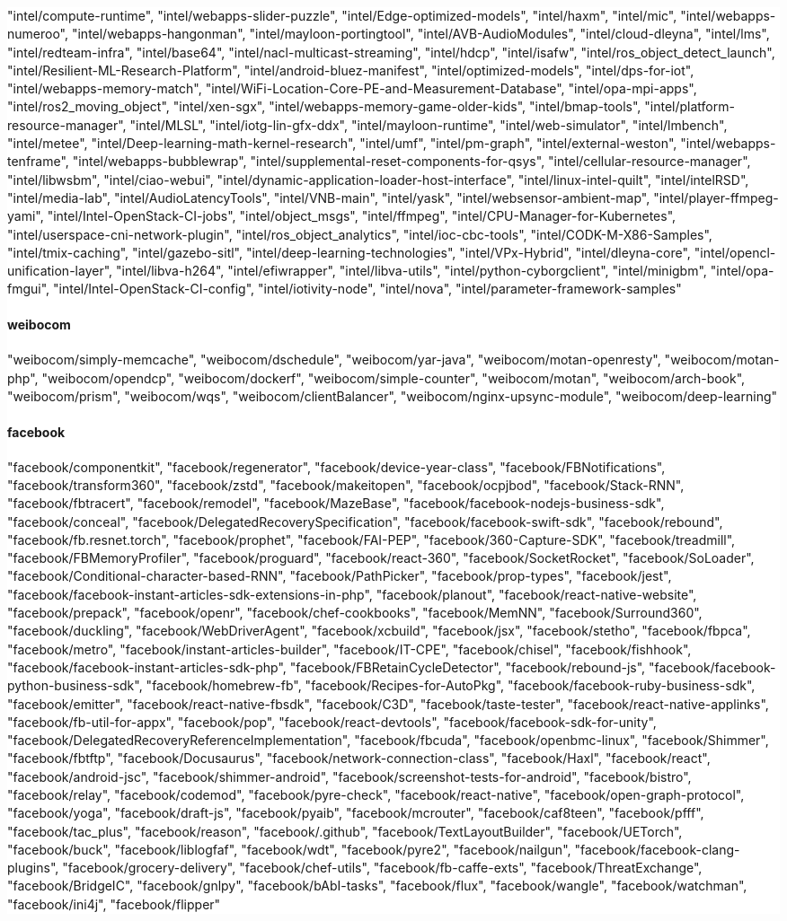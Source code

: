 "intel/compute-runtime", "intel/webapps-slider-puzzle", "intel/Edge-optimized-models", "intel/haxm", "intel/mic", "intel/webapps-numeroo", "intel/webapps-hangonman", "intel/mayloon-portingtool", "intel/AVB-AudioModules", "intel/cloud-dleyna", "intel/lms", "intel/redteam-infra", "intel/base64", "intel/nacl-multicast-streaming", "intel/hdcp", "intel/isafw", "intel/ros_object_detect_launch", "intel/Resilient-ML-Research-Platform", "intel/android-bluez-manifest", "intel/optimized-models", "intel/dps-for-iot", "intel/webapps-memory-match", "intel/WiFi-Location-Core-PE-and-Measurement-Database", "intel/opa-mpi-apps", "intel/ros2_moving_object", "intel/xen-sgx", "intel/webapps-memory-game-older-kids", "intel/bmap-tools", "intel/platform-resource-manager", "intel/MLSL", "intel/iotg-lin-gfx-ddx", "intel/mayloon-runtime", "intel/web-simulator", "intel/lmbench", "intel/metee", "intel/Deep-learning-math-kernel-research", "intel/umf", "intel/pm-graph", "intel/external-weston", "intel/webapps-tenframe", "intel/webapps-bubblewrap", "intel/supplemental-reset-components-for-qsys", "intel/cellular-resource-manager", "intel/libwsbm", "intel/ciao-webui", "intel/dynamic-application-loader-host-interface", "intel/linux-intel-quilt", "intel/intelRSD", "intel/media-lab", "intel/AudioLatencyTools", "intel/VNB-main", "intel/yask", "intel/websensor-ambient-map", "intel/player-ffmpeg-yami", "intel/Intel-OpenStack-CI-jobs", "intel/object_msgs", "intel/ffmpeg", "intel/CPU-Manager-for-Kubernetes", "intel/userspace-cni-network-plugin", "intel/ros_object_analytics", "intel/ioc-cbc-tools", "intel/CODK-M-X86-Samples", "intel/tmix-caching", "intel/gazebo-sitl", "intel/deep-learning-technologies", "intel/VPx-Hybrid", "intel/dleyna-core", "intel/opencl-unification-layer", "intel/libva-h264", "intel/efiwrapper", "intel/libva-utils", "intel/python-cyborgclient", "intel/minigbm", "intel/opa-fmgui", "intel/Intel-OpenStack-CI-config", "intel/iotivity-node", "intel/nova", "intel/parameter-framework-samples"

#### weibocom
"weibocom/simply-memcache", "weibocom/dschedule", "weibocom/yar-java", "weibocom/motan-openresty", "weibocom/motan-php", "weibocom/opendcp", "weibocom/dockerf", "weibocom/simple-counter", "weibocom/motan", "weibocom/arch-book", "weibocom/prism", "weibocom/wqs", "weibocom/clientBalancer", "weibocom/nginx-upsync-module", "weibocom/deep-learning"

#### facebook
"facebook/componentkit", "facebook/regenerator", "facebook/device-year-class", "facebook/FBNotifications", "facebook/transform360", "facebook/zstd", "facebook/makeitopen", "facebook/ocpjbod", "facebook/Stack-RNN", "facebook/fbtracert", "facebook/remodel", "facebook/MazeBase", "facebook/facebook-nodejs-business-sdk", "facebook/conceal", "facebook/DelegatedRecoverySpecification", "facebook/facebook-swift-sdk", "facebook/rebound", "facebook/fb.resnet.torch", "facebook/prophet", "facebook/FAI-PEP", "facebook/360-Capture-SDK", "facebook/treadmill", "facebook/FBMemoryProfiler", "facebook/proguard", "facebook/react-360", "facebook/SocketRocket", "facebook/SoLoader", "facebook/Conditional-character-based-RNN", "facebook/PathPicker", "facebook/prop-types", "facebook/jest", "facebook/facebook-instant-articles-sdk-extensions-in-php", "facebook/planout", "facebook/react-native-website", "facebook/prepack", "facebook/openr", "facebook/chef-cookbooks", "facebook/MemNN", "facebook/Surround360", "facebook/duckling", "facebook/WebDriverAgent", "facebook/xcbuild", "facebook/jsx", "facebook/stetho", "facebook/fbpca", "facebook/metro", "facebook/instant-articles-builder", "facebook/IT-CPE", "facebook/chisel", "facebook/fishhook", "facebook/facebook-instant-articles-sdk-php", "facebook/FBRetainCycleDetector", "facebook/rebound-js", "facebook/facebook-python-business-sdk", "facebook/homebrew-fb", "facebook/Recipes-for-AutoPkg", "facebook/facebook-ruby-business-sdk", "facebook/emitter", "facebook/react-native-fbsdk", "facebook/C3D", "facebook/taste-tester", "facebook/react-native-applinks", "facebook/fb-util-for-appx", "facebook/pop", "facebook/react-devtools", "facebook/facebook-sdk-for-unity", "facebook/DelegatedRecoveryReferenceImplementation", "facebook/fbcuda", "facebook/openbmc-linux", "facebook/Shimmer", "facebook/fbtftp", "facebook/Docusaurus", "facebook/network-connection-class", "facebook/Haxl", "facebook/react", "facebook/android-jsc", "facebook/shimmer-android", "facebook/screenshot-tests-for-android", "facebook/bistro", "facebook/relay", "facebook/codemod", "facebook/pyre-check", "facebook/react-native", "facebook/open-graph-protocol", "facebook/yoga", "facebook/draft-js", "facebook/pyaib", "facebook/mcrouter", "facebook/caf8teen", "facebook/pfff", "facebook/tac_plus", "facebook/reason", "facebook/.github", "facebook/TextLayoutBuilder", "facebook/UETorch", "facebook/buck", "facebook/liblogfaf", "facebook/wdt", "facebook/pyre2", "facebook/nailgun", "facebook/facebook-clang-plugins", "facebook/grocery-delivery", "facebook/chef-utils", "facebook/fb-caffe-exts", "facebook/ThreatExchange", "facebook/BridgeIC", "facebook/gnlpy", "facebook/bAbI-tasks", "facebook/flux", "facebook/wangle", "facebook/watchman", "facebook/ini4j", "facebook/flipper"
